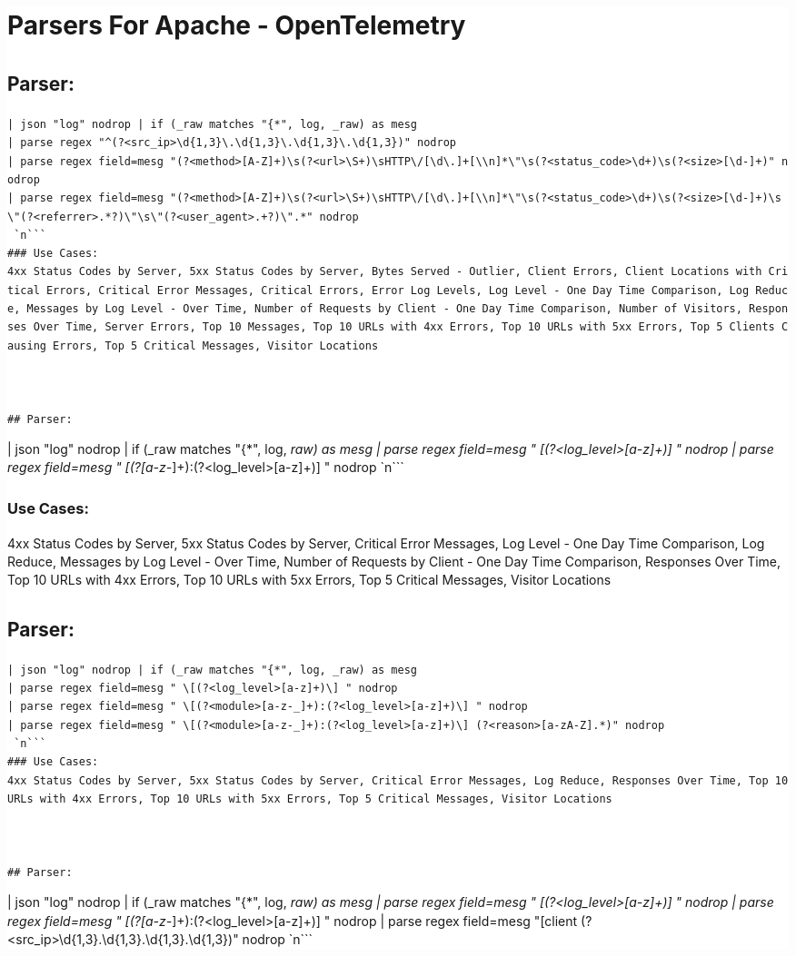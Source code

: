 # Parsers For Apache - OpenTelemetry

## Parser:
```
| json "log" nodrop | if (_raw matches "{*", log, _raw) as mesg
| parse regex "^(?<src_ip>\d{1,3}\.\d{1,3}\.\d{1,3}\.\d{1,3})" nodrop
| parse regex field=mesg "(?<method>[A-Z]+)\s(?<url>\S+)\sHTTP\/[\d\.]+[\\n]*\"\s(?<status_code>\d+)\s(?<size>[\d-]+)" nodrop
| parse regex field=mesg "(?<method>[A-Z]+)\s(?<url>\S+)\sHTTP\/[\d\.]+[\\n]*\"\s(?<status_code>\d+)\s(?<size>[\d-]+)\s\"(?<referrer>.*?)\"\s\"(?<user_agent>.+?)\".*" nodrop
 `n```
### Use Cases:
4xx Status Codes by Server, 5xx Status Codes by Server, Bytes Served - Outlier, Client Errors, Client Locations with Critical Errors, Critical Error Messages, Critical Errors, Error Log Levels, Log Level - One Day Time Comparison, Log Reduce, Messages by Log Level - Over Time, Number of Requests by Client - One Day Time Comparison, Number of Visitors, Responses Over Time, Server Errors, Top 10 Messages, Top 10 URLs with 4xx Errors, Top 10 URLs with 5xx Errors, Top 5 Clients Causing Errors, Top 5 Critical Messages, Visitor Locations



## Parser:
```
| json "log" nodrop | if (_raw matches "{*", log, _raw) as mesg
| parse regex field=mesg " \[(?<log_level>[a-z]+)\] " nodrop 
| parse regex field=mesg " \[(?<module>[a-z-_]+):(?<log_level>[a-z]+)\] " nodrop 
 `n```
### Use Cases:
4xx Status Codes by Server, 5xx Status Codes by Server, Critical Error Messages, Log Level - One Day Time Comparison, Log Reduce, Messages by Log Level - Over Time, Number of Requests by Client - One Day Time Comparison, Responses Over Time, Top 10 URLs with 4xx Errors, Top 10 URLs with 5xx Errors, Top 5 Critical Messages, Visitor Locations



## Parser:
```
| json "log" nodrop | if (_raw matches "{*", log, _raw) as mesg
| parse regex field=mesg " \[(?<log_level>[a-z]+)\] " nodrop 
| parse regex field=mesg " \[(?<module>[a-z-_]+):(?<log_level>[a-z]+)\] " nodrop 
| parse regex field=mesg " \[(?<module>[a-z-_]+):(?<log_level>[a-z]+)\] (?<reason>[a-zA-Z].*)" nodrop 
 `n```
### Use Cases:
4xx Status Codes by Server, 5xx Status Codes by Server, Critical Error Messages, Log Reduce, Responses Over Time, Top 10 URLs with 4xx Errors, Top 10 URLs with 5xx Errors, Top 5 Critical Messages, Visitor Locations



## Parser:
```
| json "log" nodrop | if (_raw matches "{*", log, _raw) as mesg
| parse regex field=mesg " \[(?<log_level>[a-z]+)\] " nodrop 
| parse regex field=mesg " \[(?<module>[a-z-_]+):(?<log_level>[a-z]+)\] " nodrop 
| parse regex field=mesg "\[client (?<src_ip>\d{1,3}\.\d{1,3}\.\d{1,3}\.\d{1,3})" nodrop
 `n```